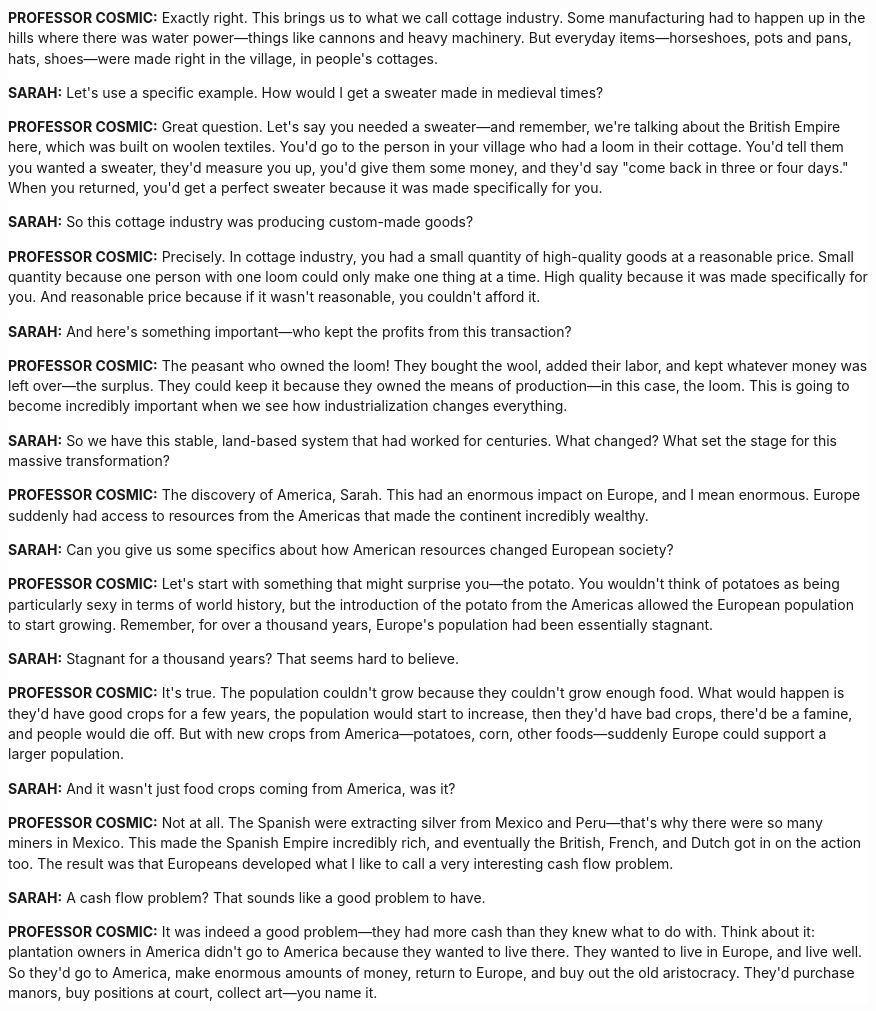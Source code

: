 **PROFESSOR COSMIC:** Exactly right. This brings us to what we call cottage industry. Some manufacturing had to happen up in the hills where there was water power—things like cannons and heavy machinery. But everyday items—horseshoes, pots and pans, hats, shoes—were made right in the village, in people's cottages.

**SARAH:** Let's use a specific example. How would I get a sweater made in medieval times?

**PROFESSOR COSMIC:** Great question. Let's say you needed a sweater—and remember, we're talking about the British Empire here, which was built on woolen textiles. You'd go to the person in your village who had a loom in their cottage. You'd tell them you wanted a sweater, they'd measure you up, you'd give them some money, and they'd say "come back in three or four days." When you returned, you'd get a perfect sweater because it was made specifically for you.

**SARAH:** So this cottage industry was producing custom-made goods?

**PROFESSOR COSMIC:** Precisely. In cottage industry, you had a small quantity of high-quality goods at a reasonable price. Small quantity because one person with one loom could only make one thing at a time. High quality because it was made specifically for you. And reasonable price because if it wasn't reasonable, you couldn't afford it.

**SARAH:** And here's something important—who kept the profits from this transaction?

**PROFESSOR COSMIC:** The peasant who owned the loom! They bought the wool, added their labor, and kept whatever money was left over—the surplus. They could keep it because they owned the means of production—in this case, the loom. This is going to become incredibly important when we see how industrialization changes everything.

**SARAH:** So we have this stable, land-based system that had worked for centuries. What changed? What set the stage for this massive transformation?

**PROFESSOR COSMIC:** The discovery of America, Sarah. This had an enormous impact on Europe, and I mean enormous. Europe suddenly had access to resources from the Americas that made the continent incredibly wealthy.

**SARAH:** Can you give us some specifics about how American resources changed European society?

**PROFESSOR COSMIC:** Let's start with something that might surprise you—the potato. You wouldn't think of potatoes as being particularly sexy in terms of world history, but the introduction of the potato from the Americas allowed the European population to start growing. Remember, for over a thousand years, Europe's population had been essentially stagnant.

**SARAH:** Stagnant for a thousand years? That seems hard to believe.

**PROFESSOR COSMIC:** It's true. The population couldn't grow because they couldn't grow enough food. What would happen is they'd have good crops for a few years, the population would start to increase, then they'd have bad crops, there'd be a famine, and people would die off. But with new crops from America—potatoes, corn, other foods—suddenly Europe could support a larger population.

**SARAH:** And it wasn't just food crops coming from America, was it?

**PROFESSOR COSMIC:** Not at all. The Spanish were extracting silver from Mexico and Peru—that's why there were so many miners in Mexico. This made the Spanish Empire incredibly rich, and eventually the British, French, and Dutch got in on the action too. The result was that Europeans developed what I like to call a very interesting cash flow problem.

**SARAH:** A cash flow problem? That sounds like a good problem to have.

**PROFESSOR COSMIC:** It was indeed a good problem—they had more cash than they knew what to do with. Think about it: plantation owners in America didn't go to America because they wanted to live there. They wanted to live in Europe, and live well. So they'd go to America, make enormous amounts of money, return to Europe, and buy out the old aristocracy. They'd purchase manors, buy positions at court, collect art—you name it.
